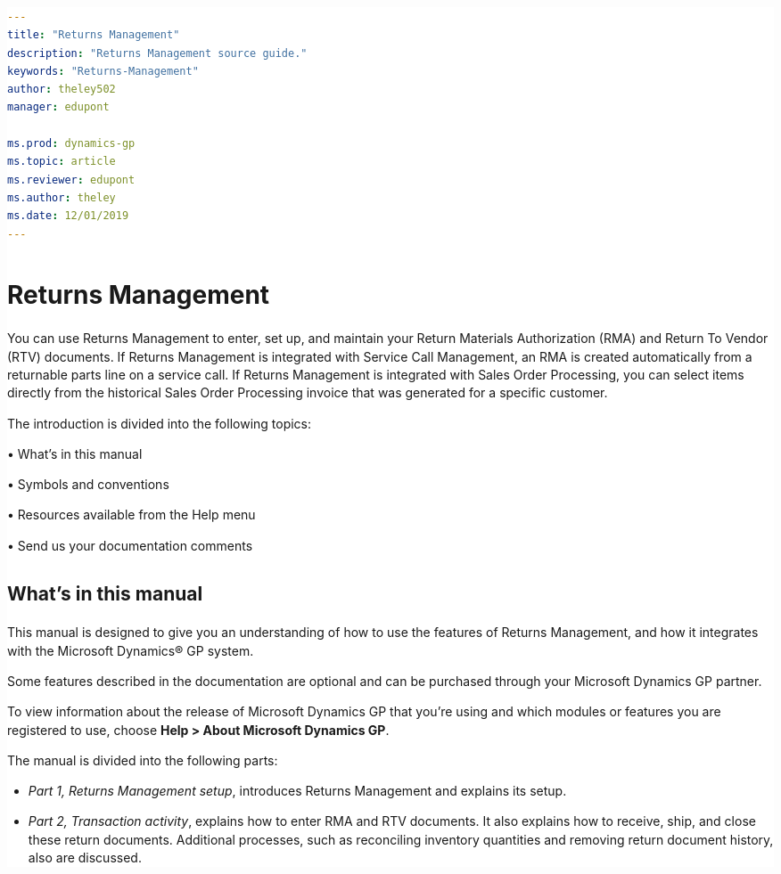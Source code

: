 ```yaml
---
title: "Returns Management"
description: "Returns Management source guide."
keywords: "Returns-Management"
author: theley502
manager: edupont

ms.prod: dynamics-gp
ms.topic: article
ms.reviewer: edupont
ms.author: theley
ms.date: 12/01/2019
---
```


# Returns Management

You can use Returns Management to enter, set up, and maintain your Return
Materials Authorization (RMA) and Return To Vendor (RTV) documents. If
Returns Management is integrated with Service Call Management, an RMA is
created automatically from a returnable parts line on a service call. If
Returns Management is integrated with Sales Order Processing, you can select
items directly from the historical Sales Order Processing invoice that was
generated for a specific customer.

The introduction is divided into the following topics:

• What’s in this manual

• Symbols and conventions

• Resources available from the Help menu

• Send us your documentation comments

## What’s in this manual

This manual is designed to give you an understanding of how to use the
features of Returns Management, and how it integrates with the Microsoft
Dynamics® GP system.

Some features described in the documentation are optional and can be
purchased through your Microsoft Dynamics GP partner.

To view information about the release of Microsoft Dynamics GP that you’re
using and which modules or features you are registered to use, choose **Help
\> About Microsoft Dynamics GP**.

The manual is divided into the following parts:

- *Part 1, Returns Management setup*, introduces Returns Management and explains its setup.

- *Part 2, Transaction activity*, explains how to enter RMA and RTV documents. It also explains how to receive, ship, and close these return documents. Additional processes, such as reconciling inventory quantities and removing return document history, also are discussed.

